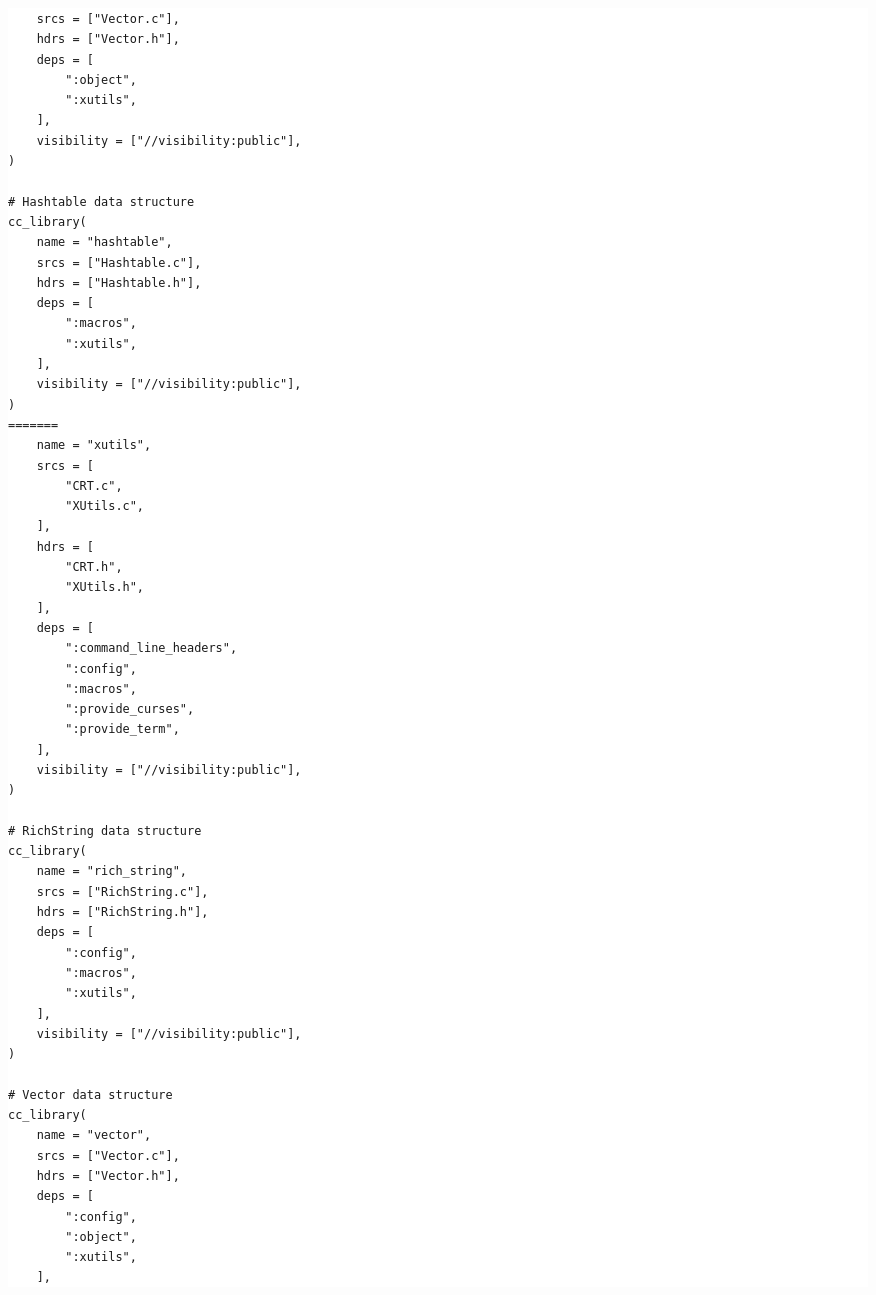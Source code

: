 ```bazel
    srcs = ["Vector.c"],
    hdrs = ["Vector.h"],
    deps = [
        ":object",
        ":xutils",
    ],
    visibility = ["//visibility:public"],
)

# Hashtable data structure
cc_library(
    name = "hashtable",
    srcs = ["Hashtable.c"],
    hdrs = ["Hashtable.h"],
    deps = [
        ":macros",
        ":xutils",
    ],
    visibility = ["//visibility:public"],
)
=======
    name = "xutils",
    srcs = [
        "CRT.c",
        "XUtils.c",
    ],
    hdrs = [
        "CRT.h",
        "XUtils.h",
    ],
    deps = [
        ":command_line_headers",
        ":config",
        ":macros",
        ":provide_curses",
        ":provide_term",
    ],
    visibility = ["//visibility:public"],
)

# RichString data structure
cc_library(
    name = "rich_string",
    srcs = ["RichString.c"],
    hdrs = ["RichString.h"],
    deps = [
        ":config",
        ":macros",
        ":xutils",
    ],
    visibility = ["//visibility:public"],
)

# Vector data structure
cc_library(
    name = "vector",
    srcs = ["Vector.c"],
    hdrs = ["Vector.h"],
    deps = [
        ":config",
        ":object",
        ":xutils",
    ],
```